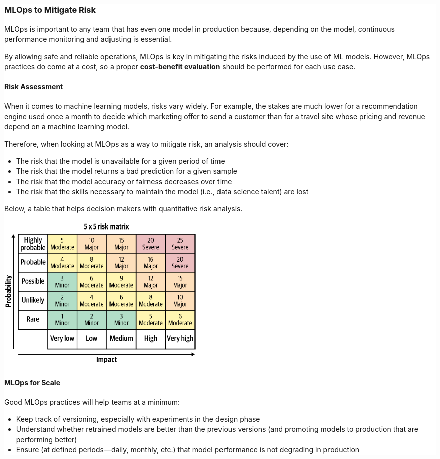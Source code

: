 ### MLOps to Mitigate Risk

MLOps is important to any team that has even one model in production because, depending on the model, continuous performance monitoring and adjusting is essential.

By allowing safe and reliable operations, MLOps is key in mitigating the risks induced by the use of ML models. However, MLOps practices do come at a cost, so a proper **cost-benefit evaluation** should be performed for each use case.

#### Risk Assessment

When it comes to machine learning models, risks vary widely. For example, the stakes are much lower for a recommendation engine used once a month to decide which marketing offer to send a customer than for a travel site whose pricing and revenue depend on a machine learning model. 

Therefore, when looking at MLOps as a way to mitigate risk, an analysis should cover:
- The risk that the model is unavailable for a given period of time
- The risk that the model returns a bad prediction for a given sample
- The risk that the model accuracy or fairness decreases over time
- The risk that the skills necessary to maintain the model (i.e., data science talent) are lost

Below, a table that helps decision makers with quantitative risk analysis.

<img src="img/risk_matrix.png" alt="risk matrix" width="400"/>

#### MLOps for Scale

Good MLOps practices will help teams at a minimum:
- Keep track of versioning, especially with experiments in the design phase
- Understand whether retrained models are better than the previous versions (and promoting models to production that are performing better)
- Ensure (at defined periods—daily, monthly, etc.) that model performance is not degrading in production
